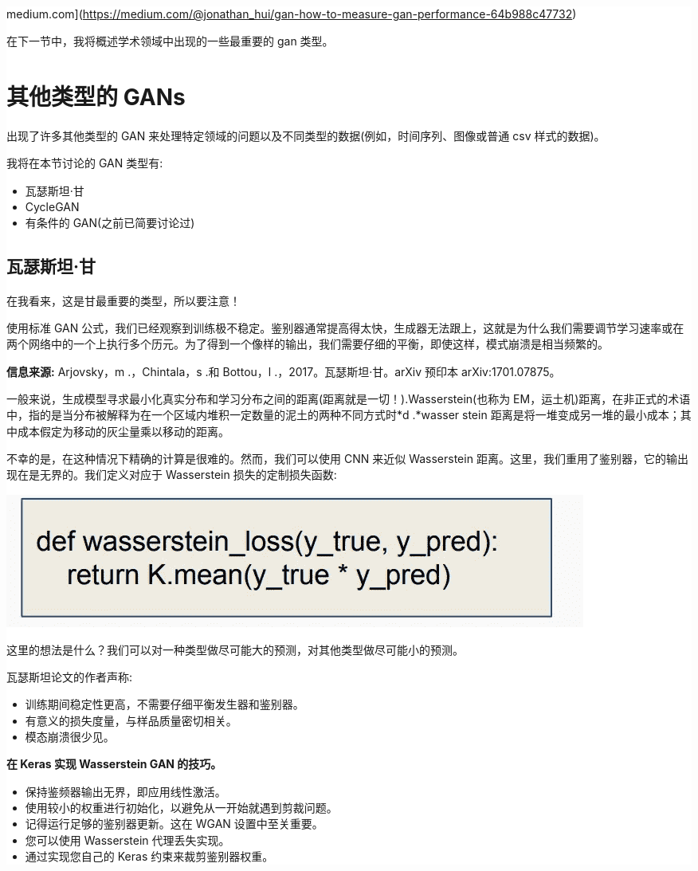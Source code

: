 medium.com](https://medium.com/@jonathan_hui/gan-how-to-measure-gan-performance-64b988c47732) 

在下一节中，我将概述学术领域中出现的一些最重要的 gan 类型。

# **其他类型的 GANs**

出现了许多其他类型的 GAN 来处理特定领域的问题以及不同类型的数据(例如，时间序列、图像或普通 csv 样式的数据)。

我将在本节讨论的 GAN 类型有:

*   瓦瑟斯坦·甘
*   CycleGAN
*   有条件的 GAN(之前已简要讨论过)

## 瓦瑟斯坦·甘

在我看来，这是甘最重要的类型，所以要注意！

使用标准 GAN 公式，我们已经观察到训练极不稳定。鉴别器通常提高得太快，生成器无法跟上，这就是为什么我们需要调节学习速率或在两个网络中的一个上执行多个历元。为了得到一个像样的输出，我们需要仔细的平衡，即使这样，模式崩溃是相当频繁的。

**信息来源:** Arjovsky，m .，Chintala，s .和 Bottou，l .，2017。瓦瑟斯坦·甘。arXiv 预印本 arXiv:1701.07875。

一般来说，生成模型寻求最小化真实分布和学习分布之间的距离(距离就是一切！).Wasserstein(也称为 EM，运土机)距离，在非正式的术语中，指的是当分布被解释为在一个区域内堆积一定数量的泥土的两种不同方式时*d .*wasser stein 距离是将一堆变成另一堆的最小成本；其中成本假定为移动的灰尘量乘以移动的距离。

不幸的是，在这种情况下精确的计算是很难的。然而，我们可以使用 CNN 来近似 Wasserstein 距离。这里，我们重用了鉴别器，它的输出现在是无界的。我们定义对应于 Wasserstein 损失的定制损失函数:

![](img/c316b64f7207c228ddee252fa1c1d8e6.png)

这里的想法是什么？我们可以对一种类型做尽可能大的预测，对其他类型做尽可能小的预测。

瓦瑟斯坦论文的作者声称:

*   训练期间稳定性更高，不需要仔细平衡发生器和鉴别器。
*   有意义的损失度量，与样品质量密切相关。
*   模态崩溃很少见。

**在 Keras 实现 Wasserstein GAN 的技巧。**

*   保持鉴频器输出无界，即应用线性激活。
*   使用较小的权重进行初始化，以避免从一开始就遇到剪裁问题。
*   记得运行足够的鉴别器更新。这在 WGAN 设置中至关重要。
*   您可以使用 Wasserstein 代理丢失实现。
*   通过实现您自己的 Keras 约束来裁剪鉴别器权重。
